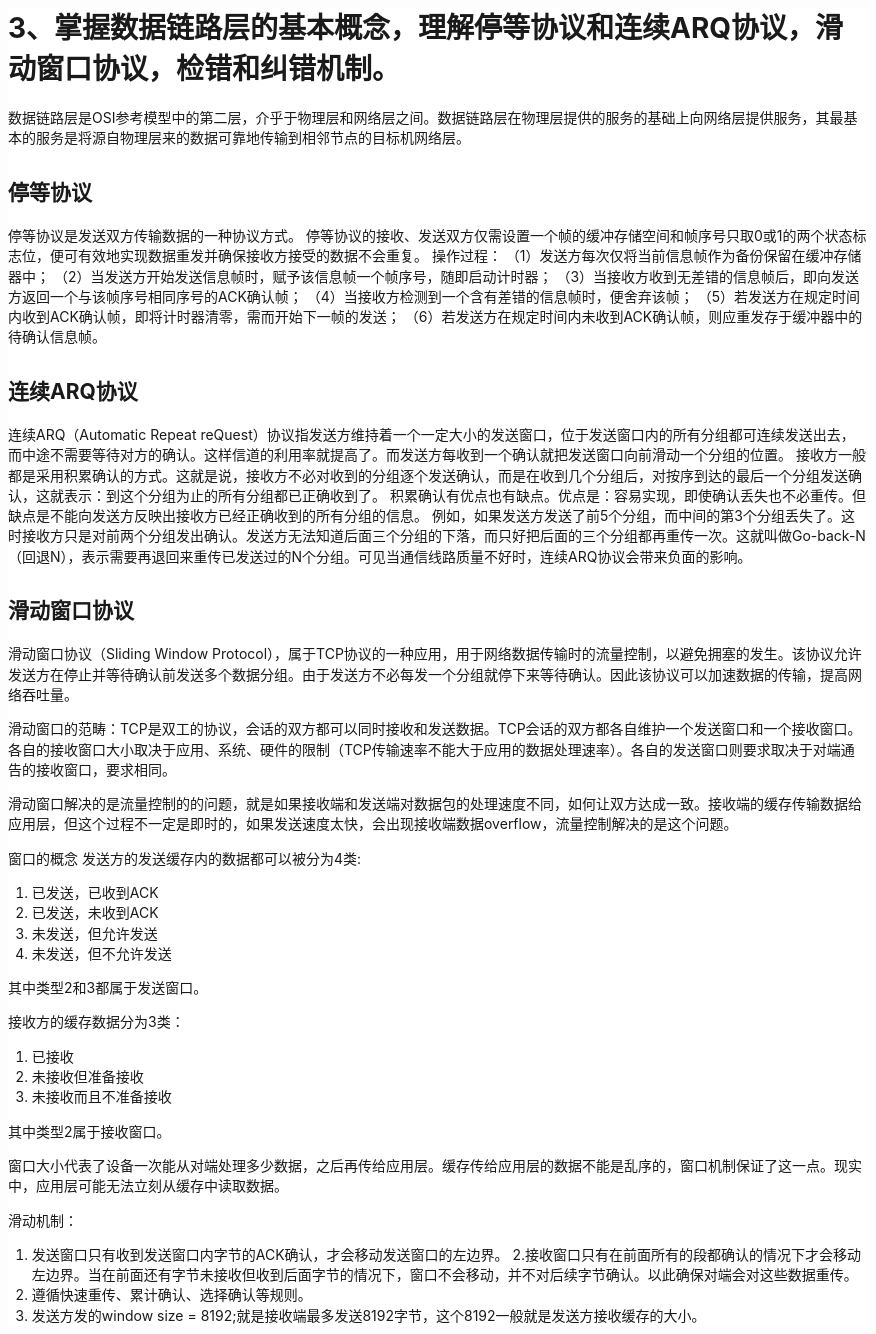 # 3、掌握数据链路层的基本概念，理解停等协议和连续ARQ协议，滑动窗口协议，检错和纠错机制。

数据链路层是OSI参考模型中的第二层，介乎于物理层和网络层之间。数据链路层在物理层提供的服务的基础上向网络层提供服务，其最基本的服务是将源自物理层来的数据可靠地传输到相邻节点的目标机网络层。

## 停等协议
停等协议是发送双方传输数据的一种协议方式。
停等协议的接收、发送双方仅需设置一个帧的缓冲存储空间和帧序号只取0或1的两个状态标志位，便可有效地实现数据重发并确保接收方接受的数据不会重复。
操作过程：
（1）发送方每次仅将当前信息帧作为备份保留在缓冲存储器中；
（2）当发送方开始发送信息帧时，赋予该信息帧一个帧序号，随即启动计时器；
（3）当接收方收到无差错的信息帧后，即向发送方返回一个与该帧序号相同序号的ACK确认帧；
（4）当接收方检测到一个含有差错的信息帧时，便舍弃该帧；
（5）若发送方在规定时间内收到ACK确认帧，即将计时器清零，需而开始下一帧的发送；
（6）若发送方在规定时间内未收到ACK确认帧，则应重发存于缓冲器中的待确认信息帧。

## 连续ARQ协议
连续ARQ（Automatic Repeat reQuest）协议指发送方维持着一个一定大小的发送窗口，位于发送窗口内的所有分组都可连续发送出去，而中途不需要等待对方的确认。这样信道的利用率就提高了。而发送方每收到一个确认就把发送窗口向前滑动一个分组的位置。
接收方一般都是采用积累确认的方式。这就是说，接收方不必对收到的分组逐个发送确认，而是在收到几个分组后，对按序到达的最后一个分组发送确认，这就表示：到这个分组为止的所有分组都已正确收到了。
积累确认有优点也有缺点。优点是：容易实现，即使确认丢失也不必重传。但缺点是不能向发送方反映出接收方已经正确收到的所有分组的信息。
例如，如果发送方发送了前5个分组，而中间的第3个分组丢失了。这时接收方只是对前两个分组发出确认。发送方无法知道后面三个分组的下落，而只好把后面的三个分组都再重传一次。这就叫做Go-back-N（回退N），表示需要再退回来重传已发送过的N个分组。可见当通信线路质量不好时，连续ARQ协议会带来负面的影响。

## 滑动窗口协议
滑动窗口协议（Sliding Window Protocol），属于TCP协议的一种应用，用于网络数据传输时的流量控制，以避免拥塞的发生。该协议允许发送方在停止并等待确认前发送多个数据分组。由于发送方不必每发一个分组就停下来等待确认。因此该协议可以加速数据的传输，提高网络吞吐量。

滑动窗口的范畴：TCP是双工的协议，会话的双方都可以同时接收和发送数据。TCP会话的双方都各自维护一个发送窗口和一个接收窗口。各自的接收窗口大小取决于应用、系统、硬件的限制（TCP传输速率不能大于应用的数据处理速率）。各自的发送窗口则要求取决于对端通告的接收窗口，要求相同。

滑动窗口解决的是流量控制的的问题，就是如果接收端和发送端对数据包的处理速度不同，如何让双方达成一致。接收端的缓存传输数据给应用层，但这个过程不一定是即时的，如果发送速度太快，会出现接收端数据overflow，流量控制解决的是这个问题。

窗口的概念
发送方的发送缓存内的数据都可以被分为4类:
1. 已发送，已收到ACK
2. 已发送，未收到ACK
3. 未发送，但允许发送
4. 未发送，但不允许发送

其中类型2和3都属于发送窗口。

接收方的缓存数据分为3类：
1. 已接收
2. 未接收但准备接收
3. 未接收而且不准备接收

其中类型2属于接收窗口。

窗口大小代表了设备一次能从对端处理多少数据，之后再传给应用层。缓存传给应用层的数据不能是乱序的，窗口机制保证了这一点。现实中，应用层可能无法立刻从缓存中读取数据。

滑动机制：
1. 发送窗口只有收到发送窗口内字节的ACK确认，才会移动发送窗口的左边界。
2.接收窗口只有在前面所有的段都确认的情况下才会移动左边界。当在前面还有字节未接收但收到后面字节的情况下，窗口不会移动，并不对后续字节确认。以此确保对端会对这些数据重传。
3. 遵循快速重传、累计确认、选择确认等规则。
4. 发送方发的window size = 8192;就是接收端最多发送8192字节，这个8192一般就是发送方接收缓存的大小。
